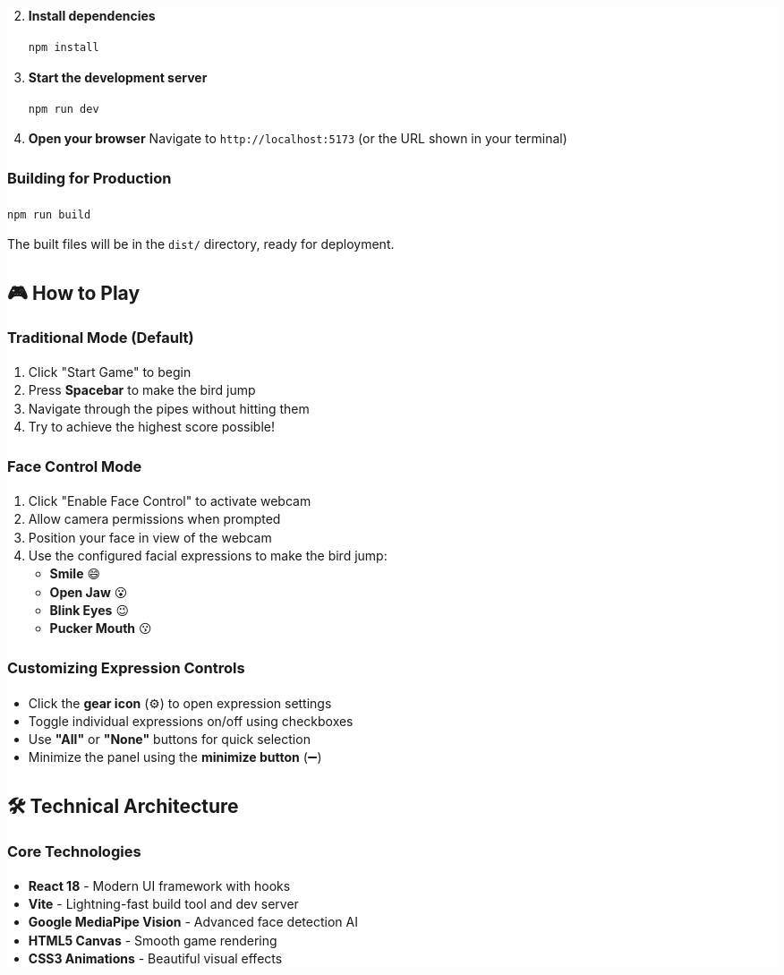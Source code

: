 2. **Install dependencies**
   ```bash
   npm install
   ```

3. **Start the development server**
   ```bash
   npm run dev
   ```

4. **Open your browser**
   Navigate to `http://localhost:5173` (or the URL shown in your terminal)

### Building for Production

```bash
npm run build
```

The built files will be in the `dist/` directory, ready for deployment.

## 🎮 How to Play

### Traditional Mode (Default)
1. Click "Start Game" to begin
2. Press **Spacebar** to make the bird jump
3. Navigate through the pipes without hitting them
4. Try to achieve the highest score possible!

### Face Control Mode
1. Click "Enable Face Control" to activate webcam
2. Allow camera permissions when prompted
3. Position your face in view of the webcam
4. Use the configured facial expressions to make the bird jump:
   - **Smile** 😄
   - **Open Jaw** 😮  
   - **Blink Eyes** 😉
   - **Pucker Mouth** 😗


### Customizing Expression Controls
- Click the **gear icon** (⚙️) to open expression settings
- Toggle individual expressions on/off using checkboxes
- Use **"All"** or **"None"** buttons for quick selection
- Minimize the panel using the **minimize button** (➖)

## 🛠️ Technical Architecture

### Core Technologies
- **React 18** - Modern UI framework with hooks
- **Vite** - Lightning-fast build tool and dev server
- **Google MediaPipe Vision** - Advanced face detection AI
- **HTML5 Canvas** - Smooth game rendering
- **CSS3 Animations** - Beautiful visual effects
